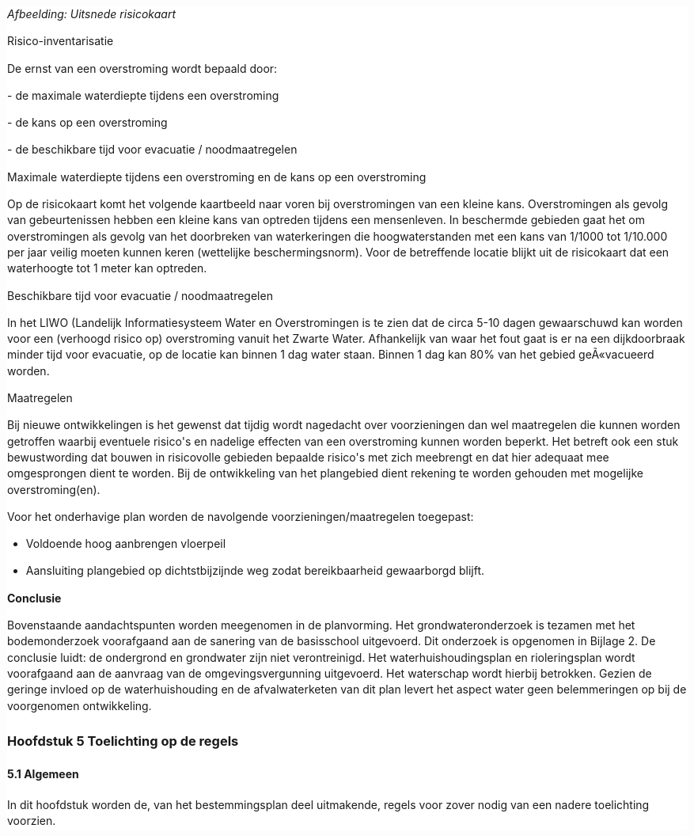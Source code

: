 *Afbeelding: Uitsnede risicokaart*

Risico\-inventarisatie

De ernst van een overstroming wordt bepaald door:

\- de maximale waterdiepte tijdens een overstroming

\- de kans op een overstroming

\- de beschikbare tijd voor evacuatie / noodmaatregelen

Maximale waterdiepte tijdens een overstroming en de kans op een overstroming

Op de risicokaart komt het volgende kaartbeeld naar voren bij overstromingen van een kleine kans. Overstromingen als gevolg van gebeurtenissen hebben een kleine kans van optreden tijdens een mensenleven. In beschermde gebieden gaat het om overstromingen als gevolg van het doorbreken van waterkeringen die hoogwaterstanden met een kans van 1/1000 tot 1/10\.000 per jaar veilig moeten kunnen keren (wettelijke beschermingsnorm). Voor de betreffende locatie blijkt uit de risicokaart dat een waterhoogte tot 1 meter kan optreden.

Beschikbare tijd voor evacuatie / noodmaatregelen

In het LIWO (Landelijk Informatiesysteem Water en Overstromingen is te zien dat de circa 5\-10 dagen gewaarschuwd kan worden voor een (verhoogd risico op) overstroming vanuit het Zwarte Water. Afhankelijk van waar het fout gaat is er na een dijkdoorbraak minder tijd voor evacuatie, op de locatie kan binnen 1 dag water staan. Binnen 1 dag kan 80% van het gebied geÃ«vacueerd worden.

Maatregelen

Bij nieuwe ontwikkelingen is het gewenst dat tijdig wordt nagedacht over voorzieningen dan wel maatregelen die kunnen worden getroffen waarbij eventuele risico's en nadelige effecten van een overstroming kunnen worden beperkt. Het betreft ook een stuk bewustwording dat bouwen in risicovolle gebieden bepaalde risico's met zich meebrengt en dat hier adequaat mee omgesprongen dient te worden. Bij de ontwikkeling van het plangebied dient rekening te worden gehouden met mogelijke overstroming(en).

Voor het onderhavige plan worden de navolgende voorzieningen/maatregelen toegepast:

* Voldoende hoog aanbrengen vloerpeil

* Aansluiting plangebied op dichtstbijzijnde weg zodat bereikbaarheid gewaarborgd blijft.

**Conclusie**

Bovenstaande aandachtspunten worden meegenomen in de planvorming. Het grondwateronderzoek is tezamen met het bodemonderzoek voorafgaand aan de sanering van de basisschool uitgevoerd. Dit onderzoek is opgenomen in Bijlage 2. De conclusie luidt: de ondergrond en grondwater zijn niet verontreinigd. Het waterhuishoudingsplan en rioleringsplan wordt voorafgaand aan de aanvraag van de omgevingsvergunning uitgevoerd. Het waterschap wordt hierbij betrokken. Gezien de geringe invloed op de waterhuishouding en de afvalwaterketen van dit plan levert het aspect water geen belemmeringen op bij de voorgenomen ontwikkeling.

### Hoofdstuk 5 Toelichting op de regels

#### 5\.1 Algemeen

In dit hoofdstuk worden de, van het bestemmingsplan deel uitmakende, regels voor zover nodig van een nadere toelichting voorzien.
